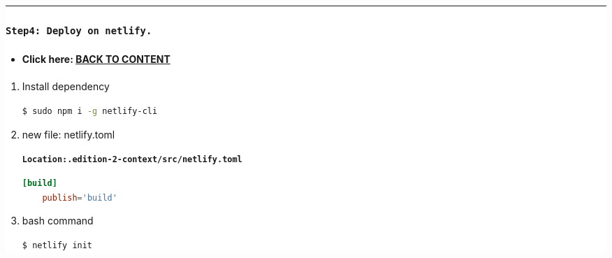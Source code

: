 -----------------------------------------------------------------

### <span id="16.4">`Step4: Deploy on netlify.`</span>

- #### Click here: [BACK TO CONTENT](#16.0)

1. Install dependency

    ```bash
    $ sudo npm i -g netlify-cli
    ```

2. new file: netlify.toml

    __`Location:.edition-2-context/src/netlify.toml`__

    ```toml
    [build]
        publish='build'
    ```

3. bash command

    ```bash
    $ netlify init
    ```

    <p align="center">